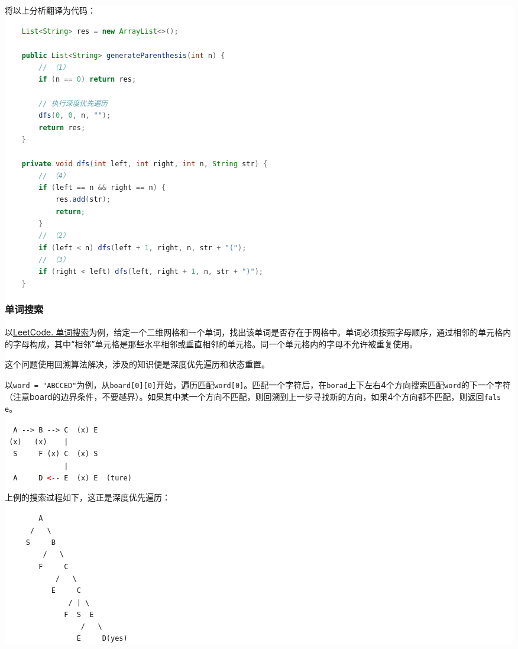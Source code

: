 将以上分析翻译为代码：

```java
    List<String> res = new ArrayList<>();

    public List<String> generateParenthesis(int n) {
        // （1）
        if (n == 0) return res;
        
        // 执行深度优先遍历
        dfs(0, 0, n, "");
        return res;
    }

    private void dfs(int left, int right, int n, String str) {
        // （4）
        if (left == n && right == n) {
            res.add(str);
            return;
        }
		// （2）
        if (left < n) dfs(left + 1, right, n, str + "(");
        // （3）
        if (right < left) dfs(left, right + 1, n, str + ")");
    }
```

### 单词搜索

以[LeetCode. 单词搜索](https://leetcode-cn.com/problems/word-search/)为例，给定一个二维网格和一个单词，找出该单词是否存在于网格中。单词必须按照字母顺序，通过相邻的单元格内的字母构成，其中“相邻”单元格是那些水平相邻或垂直相邻的单元格。同一个单元格内的字母不允许被重复使用。

这个问题使用回溯算法解决，涉及的知识便是深度优先遍历和状态重置。

以`word = "ABCCED"`为例，从`board[0][0]`开始，遍历匹配`word[0]`。匹配一个字符后，在`borad`上下左右4个方向搜索匹配`word`的下一个字符（注意board的边界条件，不要越界）。如果其中某一个方向不匹配，则回溯到上一步寻找新的方向，如果4个方向都不匹配，则返回`false`。

```html
  A --> B --> C  (x) E			             
 (x)   (x)    |
  S     F (x) C  (x) S			  
 			  |     
  A     D <-- E  (x) E  (ture)	  
```

上例的搜索过程如下，这正是深度优先遍历：

```html
		A
	  /   \
	 S     B
   	 	 /   \
        F     C
            /   \
           E     C
               / | \
              F  S  E
                  /   \
                 E     D(yes)   
```
